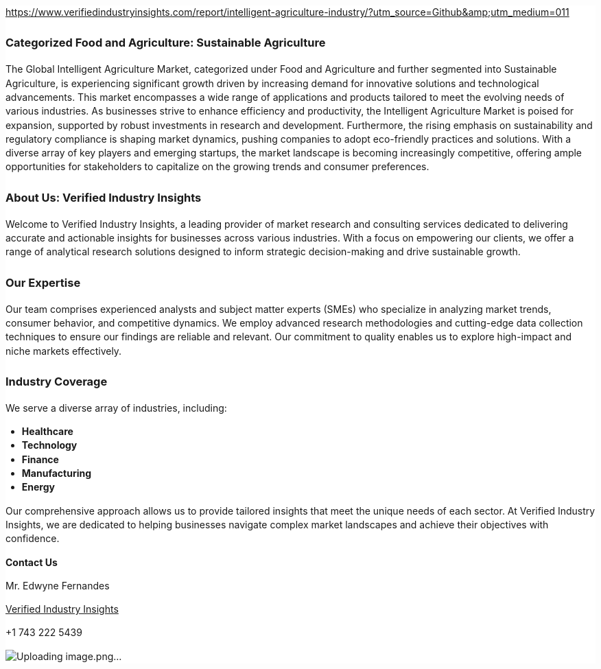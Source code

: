 </strong><a href="https://www.verifiedindustryinsights.com/report/intelligent-agriculture-industry/?utm_source=Github&amp;utm_medium=011">https://www.verifiedindustryinsights.com/report/intelligent-agriculture-industry/?utm_source=Github&amp;utm_medium=011</a>&nbsp;</p><h3>Categorized Food and Agriculture: Sustainable Agriculture </h3><p>The Global Intelligent Agriculture Market, categorized under Food and Agriculture and further segmented into Sustainable Agriculture, is experiencing significant growth driven by increasing demand for innovative solutions and technological advancements. This market encompasses a wide range of applications and products tailored to meet the evolving needs of various industries. As businesses strive to enhance efficiency and productivity, the Intelligent Agriculture Market is poised for expansion, supported by robust investments in research and development. Furthermore, the rising emphasis on sustainability and regulatory compliance is shaping market dynamics, pushing companies to adopt eco-friendly practices and solutions. With a diverse array of key players and emerging startups, the market landscape is becoming increasingly competitive, offering ample opportunities for stakeholders to capitalize on the growing trends and consumer preferences.</p><h3>About Us: Verified Industry Insights</h3><p>Welcome to Verified Industry Insights, a leading provider of market research and consulting services dedicated to delivering accurate and actionable insights for businesses across various industries. With a focus on empowering our clients, we offer a range of analytical research solutions designed to inform strategic decision-making and drive sustainable growth.</p><h3>Our Expertise</h3><p>Our team comprises experienced analysts and subject matter experts (SMEs) who specialize in analyzing market trends, consumer behavior, and competitive dynamics. We employ advanced research methodologies and cutting-edge data collection techniques to ensure our findings are reliable and relevant. Our commitment to quality enables us to explore high-impact and niche markets effectively.</p><h3>Industry Coverage</h3><p>We serve a diverse array of industries, including:</p><ul><li><strong>Healthcare</strong></li><li><strong>Technology</strong></li><li><strong>Finance</strong></li><li><strong>Manufacturing</strong></li><li><strong>Energy</strong></li></ul><p>Our comprehensive approach allows us to provide tailored insights that meet the unique needs of each sector. At Verified Industry Insights, we are dedicated to helping businesses navigate complex market landscapes and achieve their objectives with confidence.</p><p><strong>Contact Us</strong></p><p>Mr. Edwyne Fernandes</p><p><a href="https://www.verifiedindustryinsights.com/">Verified Industry Insights</a></p><p>+1 743 222 5439</p>
![Uploading image.png…]()
